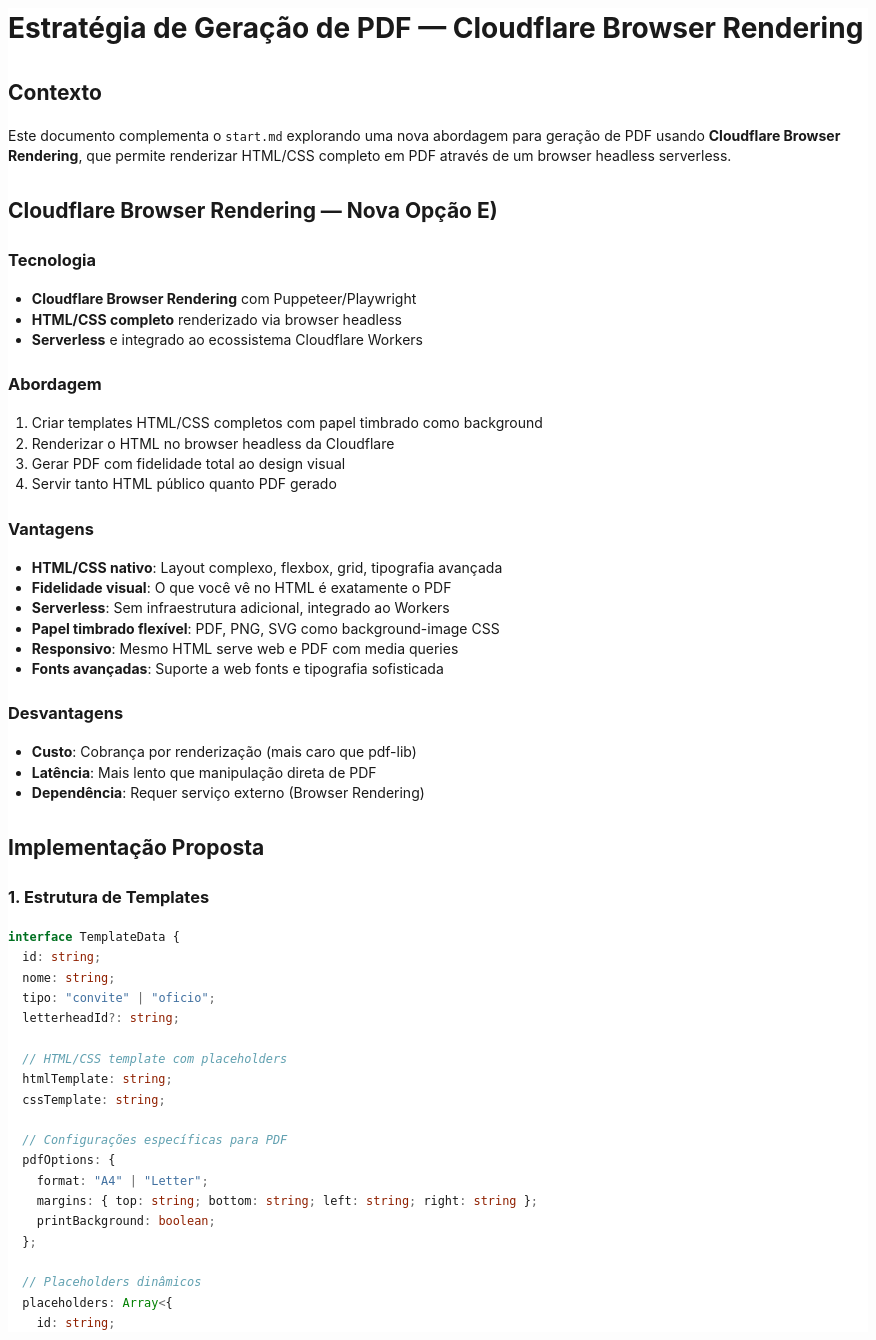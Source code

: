 # Estratégia de Geração de PDF — Cloudflare Browser Rendering

## Contexto

Este documento complementa o `start.md` explorando uma nova abordagem para geração de PDF usando **Cloudflare Browser Rendering**, que permite renderizar HTML/CSS completo em PDF através de um browser headless serverless.

## Cloudflare Browser Rendering — Nova Opção E)

### Tecnologia
- **Cloudflare Browser Rendering** com Puppeteer/Playwright
- **HTML/CSS completo** renderizado via browser headless
- **Serverless** e integrado ao ecossistema Cloudflare Workers

### Abordagem
1. Criar templates HTML/CSS completos com papel timbrado como background
2. Renderizar o HTML no browser headless da Cloudflare
3. Gerar PDF com fidelidade total ao design visual
4. Servir tanto HTML público quanto PDF gerado

### Vantagens
- **HTML/CSS nativo**: Layout complexo, flexbox, grid, tipografia avançada
- **Fidelidade visual**: O que você vê no HTML é exatamente o PDF
- **Serverless**: Sem infraestrutura adicional, integrado ao Workers
- **Papel timbrado flexível**: PDF, PNG, SVG como background-image CSS
- **Responsivo**: Mesmo HTML serve web e PDF com media queries
- **Fonts avançadas**: Suporte a web fonts e tipografia sofisticada

### Desvantagens
- **Custo**: Cobrança por renderização (mais caro que pdf-lib)
- **Latência**: Mais lento que manipulação direta de PDF
- **Dependência**: Requer serviço externo (Browser Rendering)

## Implementação Proposta

### 1. Estrutura de Templates

```typescript
interface TemplateData {
  id: string;
  nome: string;
  tipo: "convite" | "oficio";
  letterheadId?: string;
  
  // HTML/CSS template com placeholders
  htmlTemplate: string;
  cssTemplate: string;
  
  // Configurações específicas para PDF
  pdfOptions: {
    format: "A4" | "Letter";
    margins: { top: string; bottom: string; left: string; right: string };
    printBackground: boolean;
  };
  
  // Placeholders dinâmicos
  placeholders: Array<{
    id: string;
```